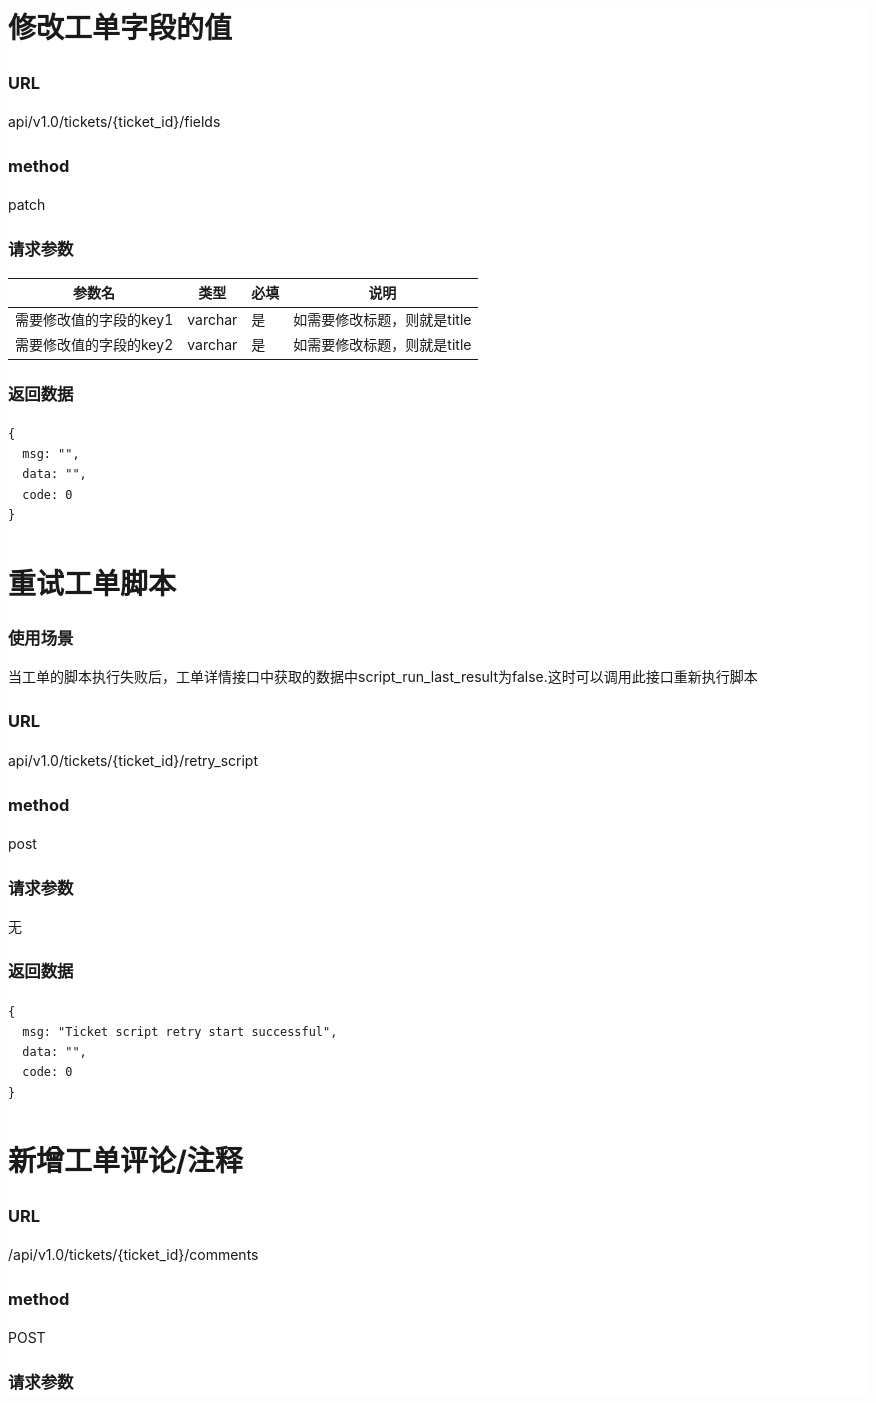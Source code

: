 # 修改工单字段的值
### URL
api/v1.0/tickets/{ticket_id}/fields
### method
patch
### 请求参数
参数名 | 类型 | 必填 | 说明
--- | --- | --- | ---
需要修改值的字段的key1 | varchar | 是 | 如需要修改标题，则就是title
需要修改值的字段的key2 | varchar | 是 | 如需要修改标题，则就是title
### 返回数据
```
{
  msg: "",
  data: "",
  code: 0
}
```

# 重试工单脚本
### 使用场景
当工单的脚本执行失败后，工单详情接口中获取的数据中script_run_last_result为false.这时可以调用此接口重新执行脚本
### URL
api/v1.0/tickets/{ticket_id}/retry_script
### method
post
### 请求参数
无

### 返回数据
```
{
  msg: "Ticket script retry start successful",
  data: "",
  code: 0
}
```


# 新增工单评论/注释
### URL
/api/v1.0/tickets/{ticket_id}/comments
### method
POST
### 请求参数
